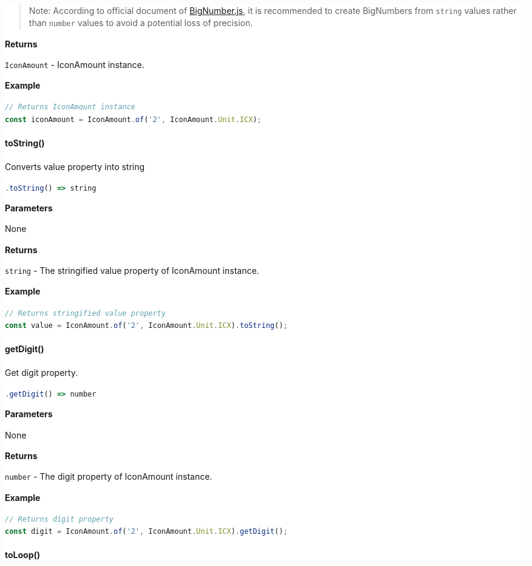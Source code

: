 > Note: According to official document of [BigNumber.js](https://mikemcl.github.io/bignumber.js/#bignumber), it is recommended to create BigNumbers from `string` values rather than `number` values to avoid a potential loss of precision.

**Returns**

`IconAmount` - IconAmount instance.

**Example**

```javascript
// Returns IconAmount instance
const iconAmount = IconAmount.of('2', IconAmount.Unit.ICX);
```

#### toString()

Converts value property into string

```javascript
.toString() => string
```

**Parameters**

None

**Returns**

`string` - The stringified value property of IconAmount instance.

**Example**

```javascript
// Returns stringified value property
const value = IconAmount.of('2', IconAmount.Unit.ICX).toString();
```

#### getDigit()

Get digit property.

```javascript
.getDigit() => number
```

**Parameters**

None

**Returns**

`number` - The digit property of IconAmount instance.

**Example**

```javascript
// Returns digit property
const digit = IconAmount.of('2', IconAmount.Unit.ICX).getDigit();
```

#### toLoop()
